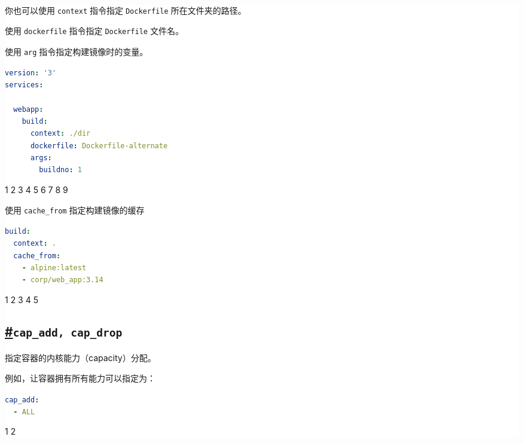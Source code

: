 你也可以使用 `context` 指令指定 `Dockerfile` 所在文件夹的路径。

使用 `dockerfile` 指令指定 `Dockerfile` 文件名。

使用 `arg` 指令指定构建镜像时的变量。

```yaml
version: '3'
services:

  webapp:
    build:
      context: ./dir
      dockerfile: Dockerfile-alternate
      args:
        buildno: 1
```

1
2
3
4
5
6
7
8
9

使用 `cache_from` 指定构建镜像的缓存

```yaml
build:
  context: .
  cache_from:
    - alpine:latest
    - corp/web_app:3.14
```

1
2
3
4
5

## [#](https://funtl.com/zh/docker-compose/Docker-Compose-模板文件.html#cap-add-cap-drop)`cap_add, cap_drop`

指定容器的内核能力（capacity）分配。

例如，让容器拥有所有能力可以指定为：

```yaml
cap_add:
  - ALL
```

1
2
